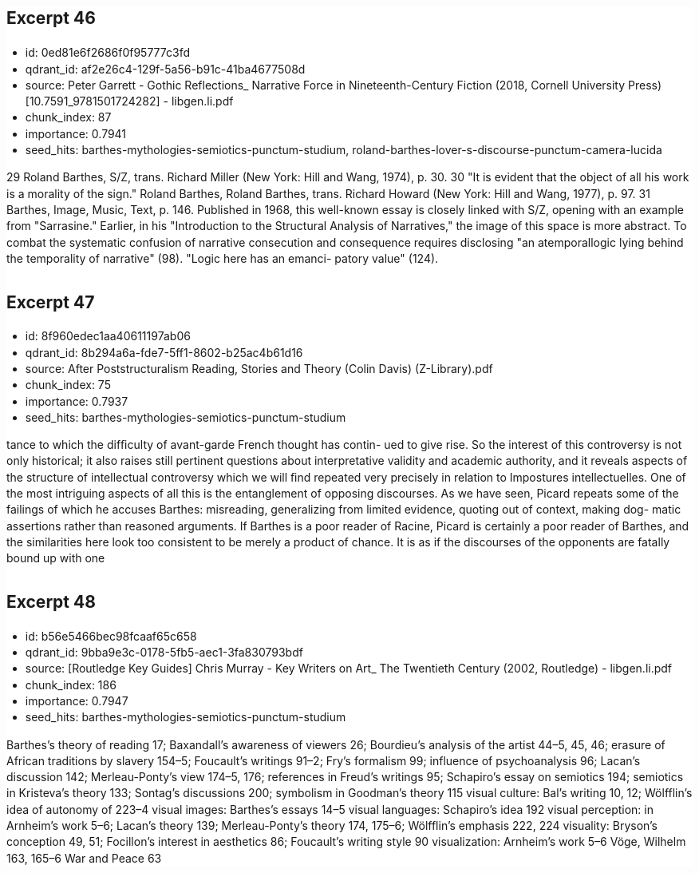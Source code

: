 ## Excerpt 46
- id: 0ed81e6f2686f0f95777c3fd
- qdrant_id: af2e26c4-129f-5a56-b91c-41ba4677508d
- source: Peter Garrett - Gothic Reflections_ Narrative Force in Nineteenth-Century Fiction (2018, Cornell University Press) [10.7591_9781501724282] - libgen.li.pdf
- chunk_index: 87
- importance: 0.7941
- seed_hits: barthes-mythologies-semiotics-punctum-studium, roland-barthes-lover-s-discourse-punctum-camera-lucida

29 Roland Barthes, S/Z, trans. Richard Miller (New York: Hill and Wang, 1974), p. 30. 30 "It is evident that the object of all his work is a morality of the sign." Roland Barthes, Roland Barthes, trans. Richard Howard (New York: Hill and Wang, 1977), p. 97. 31 Barthes, Image, Music, Text, p. 146. Published in 1968, this well-known essay is closely linked with S/Z, opening with an example from "Sarrasine." Earlier, in his "Introduction to the Structural Analysis of Narratives," the image of this space is more abstract. To combat the systematic confusion of narrative consecution and consequence requires disclosing "an atemporallogic lying behind the temporality of narrative" (98). "Logic here has an emanci- patory value" (124).

## Excerpt 47
- id: 8f960edec1aa40611197ab06
- qdrant_id: 8b294a6a-fde7-5ff1-8602-b25ac4b61d16
- source: After Poststructuralism Reading, Stories and Theory (Colin Davis) (Z-Library).pdf
- chunk_index: 75
- importance: 0.7937
- seed_hits: barthes-mythologies-semiotics-punctum-studium

tance to which the difﬁculty of avant-garde French thought has contin- ued to give rise. So the interest of this controversy is not only historical; it also raises still pertinent questions about interpretative validity and academic authority, and it reveals aspects of the structure of intellectual controversy which we will ﬁnd repeated very precisely in relation to Impostures intellectuelles. One of the most intriguing aspects of all this is the entanglement of opposing discourses. As we have seen, Picard repeats some of the failings of which he accuses Barthes: misreading, generalizing from limited evidence, quoting out of context, making dog- matic assertions rather than reasoned arguments. If Barthes is a poor reader of Racine, Picard is certainly a poor reader of Barthes, and the similarities here look too consistent to be merely a product of chance. It is as if the discourses of the opponents are fatally bound up with one

## Excerpt 48
- id: b56e5466bec98fcaaf65c658
- qdrant_id: 9bba9e3c-0178-5fb5-aec1-3fa830793bdf
- source: [Routledge Key Guides] Chris Murray - Key Writers on Art_ The Twentieth Century (2002, Routledge) - libgen.li.pdf
- chunk_index: 186
- importance: 0.7947
- seed_hits: barthes-mythologies-semiotics-punctum-studium

Barthes’s theory of reading 17; Baxandall’s awareness of viewers 26; Bourdieu’s analysis of the artist 44–5, 45, 46; erasure of African traditions by slavery 154–5; Foucault’s writings 91–2; Fry’s formalism 99; influence of psychoanalysis 96; Lacan’s discussion 142; Merleau-Ponty’s view 174–5, 176; references in Freud’s writings 95; Schapiro’s essay on semiotics 194; semiotics in Kristeva’s theory 133; Sontag’s discussions 200; symbolism in Goodman’s theory 115 visual culture: Bal’s writing 10, 12; Wölfflin’s idea of autonomy of 223–4 visual images: Barthes’s essays 14–5 visual languages: Schapiro’s idea 192 visual perception: in Arnheim’s work 5–6; Lacan’s theory 139; Merleau-Ponty’s theory 174, 175–6; Wölfflin’s emphasis 222, 224 visuality: Bryson’s conception 49, 51; Focillon’s interest in aesthetics 86; Foucault’s writing style 90 visualization: Arnheim’s work 5–6 Vöge, Wilhelm 163, 165–6 War and Peace 63
